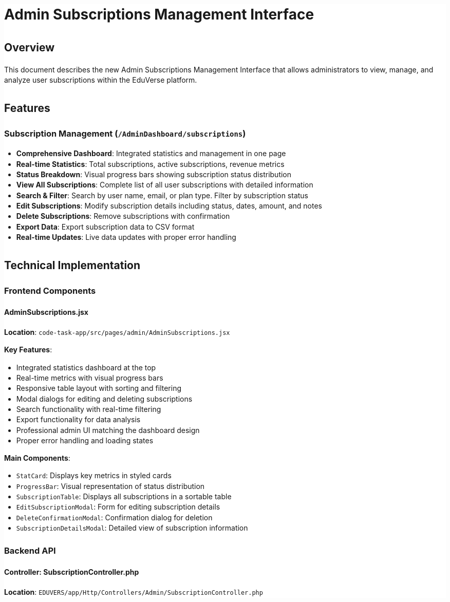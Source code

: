 # Admin Subscriptions Management Interface

## Overview

This document describes the new Admin Subscriptions Management Interface that allows administrators to view, manage, and analyze user subscriptions within the EduVerse platform.

## Features

### Subscription Management (`/AdminDashboard/subscriptions`)
- **Comprehensive Dashboard**: Integrated statistics and management in one page
- **Real-time Statistics**: Total subscriptions, active subscriptions, revenue metrics
- **Status Breakdown**: Visual progress bars showing subscription status distribution
- **View All Subscriptions**: Complete list of all user subscriptions with detailed information
- **Search & Filter**: Search by user name, email, or plan type. Filter by subscription status
- **Edit Subscriptions**: Modify subscription details including status, dates, amount, and notes
- **Delete Subscriptions**: Remove subscriptions with confirmation
- **Export Data**: Export subscription data to CSV format
- **Real-time Updates**: Live data updates with proper error handling

## Technical Implementation

### Frontend Components

#### AdminSubscriptions.jsx
**Location**: `code-task-app/src/pages/admin/AdminSubscriptions.jsx`

**Key Features**:
- Integrated statistics dashboard at the top
- Real-time metrics with visual progress bars
- Responsive table layout with sorting and filtering
- Modal dialogs for editing and deleting subscriptions
- Search functionality with real-time filtering
- Export functionality for data analysis
- Professional admin UI matching the dashboard design
- Proper error handling and loading states

**Main Components**:
- `StatCard`: Displays key metrics in styled cards
- `ProgressBar`: Visual representation of status distribution
- `SubscriptionTable`: Displays all subscriptions in a sortable table
- `EditSubscriptionModal`: Form for editing subscription details
- `DeleteConfirmationModal`: Confirmation dialog for deletion
- `SubscriptionDetailsModal`: Detailed view of subscription information

### Backend API

#### Controller: SubscriptionController.php
**Location**: `EDUVERS/app/Http/Controllers/Admin/SubscriptionController.php`
